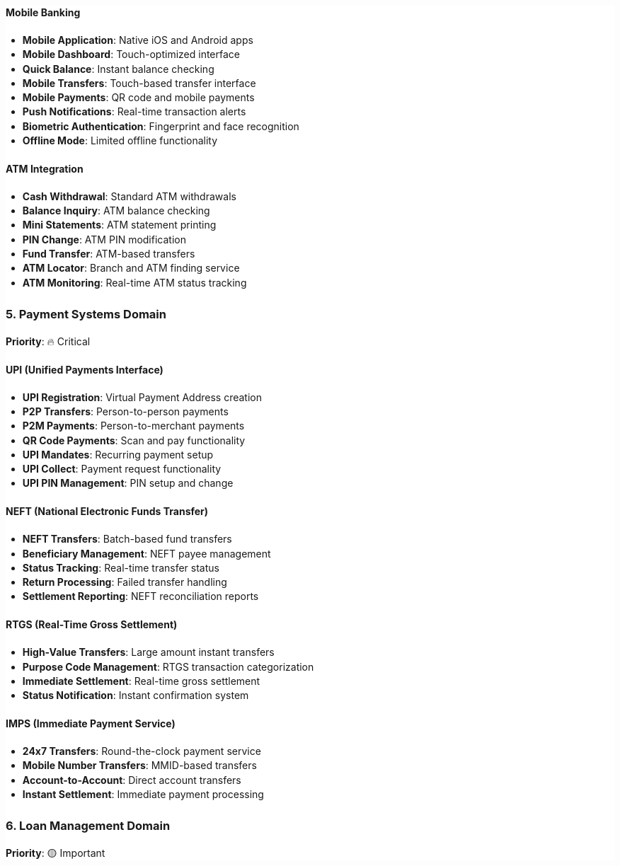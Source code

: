 #### Mobile Banking
- **Mobile Application**: Native iOS and Android apps
- **Mobile Dashboard**: Touch-optimized interface
- **Quick Balance**: Instant balance checking
- **Mobile Transfers**: Touch-based transfer interface
- **Mobile Payments**: QR code and mobile payments
- **Push Notifications**: Real-time transaction alerts
- **Biometric Authentication**: Fingerprint and face recognition
- **Offline Mode**: Limited offline functionality

#### ATM Integration
- **Cash Withdrawal**: Standard ATM withdrawals
- **Balance Inquiry**: ATM balance checking
- **Mini Statements**: ATM statement printing
- **PIN Change**: ATM PIN modification
- **Fund Transfer**: ATM-based transfers
- **ATM Locator**: Branch and ATM finding service
- **ATM Monitoring**: Real-time ATM status tracking

### 5. Payment Systems Domain
**Priority**: 🔥 Critical

#### UPI (Unified Payments Interface)
- **UPI Registration**: Virtual Payment Address creation
- **P2P Transfers**: Person-to-person payments
- **P2M Payments**: Person-to-merchant payments
- **QR Code Payments**: Scan and pay functionality
- **UPI Mandates**: Recurring payment setup
- **UPI Collect**: Payment request functionality
- **UPI PIN Management**: PIN setup and change

#### NEFT (National Electronic Funds Transfer)
- **NEFT Transfers**: Batch-based fund transfers
- **Beneficiary Management**: NEFT payee management
- **Status Tracking**: Real-time transfer status
- **Return Processing**: Failed transfer handling
- **Settlement Reporting**: NEFT reconciliation reports

#### RTGS (Real-Time Gross Settlement)
- **High-Value Transfers**: Large amount instant transfers
- **Purpose Code Management**: RTGS transaction categorization
- **Immediate Settlement**: Real-time gross settlement
- **Status Notification**: Instant confirmation system

#### IMPS (Immediate Payment Service)
- **24x7 Transfers**: Round-the-clock payment service
- **Mobile Number Transfers**: MMID-based transfers
- **Account-to-Account**: Direct account transfers
- **Instant Settlement**: Immediate payment processing

### 6. Loan Management Domain
**Priority**: 🟡 Important
